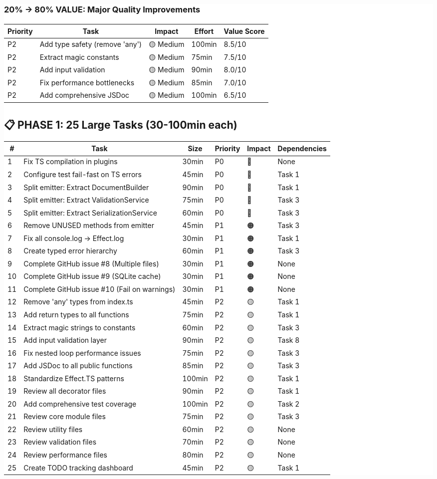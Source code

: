 ### 20% → 80% VALUE: Major Quality Improvements

| Priority | Task | Impact | Effort | Value Score |
|----------|------|--------|--------|-------------|
| P2 | Add type safety (remove 'any') | 🟡 Medium | 100min | 8.5/10 |
| P2 | Extract magic constants | 🟡 Medium | 75min | 7.5/10 |
| P2 | Add input validation | 🟡 Medium | 90min | 8.0/10 |
| P2 | Fix performance bottlenecks | 🟡 Medium | 85min | 7.0/10 |
| P2 | Add comprehensive JSDoc | 🟡 Medium | 100min | 6.5/10 |

## 📋 PHASE 1: 25 Large Tasks (30-100min each)

| # | Task | Size | Priority | Impact | Dependencies |
|---|------|------|----------|--------|--------------|
| 1 | Fix TS compilation in plugins | 30min | P0 | 🔴 | None |
| 2 | Configure test fail-fast on TS errors | 45min | P0 | 🔴 | Task 1 |
| 3 | Split emitter: Extract DocumentBuilder | 90min | P0 | 🔴 | Task 1 |
| 4 | Split emitter: Extract ValidationService | 75min | P0 | 🔴 | Task 3 |
| 5 | Split emitter: Extract SerializationService | 60min | P0 | 🔴 | Task 3 |
| 6 | Remove UNUSED methods from emitter | 45min | P1 | 🟠 | Task 3 |
| 7 | Fix all console.log → Effect.log | 30min | P1 | 🟠 | Task 1 |
| 8 | Create typed error hierarchy | 60min | P1 | 🟠 | Task 3 |
| 9 | Complete GitHub issue #8 (Multiple files) | 30min | P1 | 🟠 | None |
| 10 | Complete GitHub issue #9 (SQLite cache) | 30min | P1 | 🟠 | None |
| 11 | Complete GitHub issue #10 (Fail on warnings) | 30min | P1 | 🟠 | None |
| 12 | Remove 'any' types from index.ts | 45min | P2 | 🟡 | Task 1 |
| 13 | Add return types to all functions | 75min | P2 | 🟡 | Task 1 |
| 14 | Extract magic strings to constants | 60min | P2 | 🟡 | Task 3 |
| 15 | Add input validation layer | 90min | P2 | 🟡 | Task 8 |
| 16 | Fix nested loop performance issues | 75min | P2 | 🟡 | Task 3 |
| 17 | Add JSDoc to all public functions | 85min | P2 | 🟡 | Task 3 |
| 18 | Standardize Effect.TS patterns | 100min | P2 | 🟡 | Task 1 |
| 19 | Review all decorator files | 90min | P2 | 🟡 | Task 1 |
| 20 | Add comprehensive test coverage | 100min | P2 | 🟡 | Task 2 |
| 21 | Review core module files | 75min | P2 | 🟡 | Task 3 |
| 22 | Review utility files | 60min | P2 | 🟡 | None |
| 23 | Review validation files | 70min | P2 | 🟡 | None |
| 24 | Review performance files | 80min | P2 | 🟡 | None |
| 25 | Create TODO tracking dashboard | 45min | P2 | 🟡 | Task 1 |

